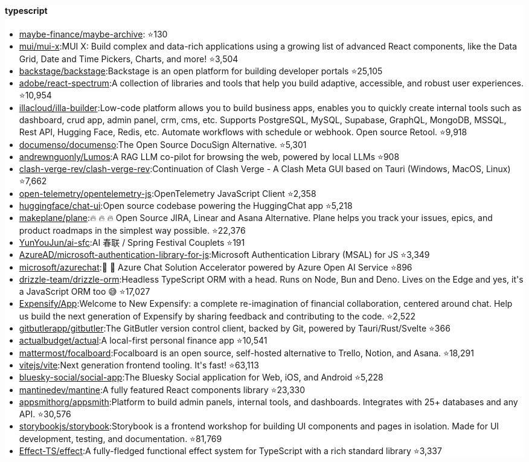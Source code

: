 #### typescript
* [maybe-finance/maybe-archive](https://github.com/maybe-finance/maybe-archive): ⭐130
* [mui/mui-x](https://github.com/mui/mui-x):MUI X: Build complex and data-rich applications using a growing list of advanced React components, like the Data Grid, Date and Time Pickers, Charts, and more! ⭐3,504
* [backstage/backstage](https://github.com/backstage/backstage):Backstage is an open platform for building developer portals ⭐25,105
* [adobe/react-spectrum](https://github.com/adobe/react-spectrum):A collection of libraries and tools that help you build adaptive, accessible, and robust user experiences. ⭐10,954
* [illacloud/illa-builder](https://github.com/illacloud/illa-builder):Low-code platform allows you to build business apps, enables you to quickly create internal tools such as dashboard, crud app, admin panel, crm, cms, etc. Supports PostgreSQL, MySQL, Supabase, GraphQL, MongoDB, MSSQL, Rest API, Hugging Face, Redis, etc. Automate workflows with schedule or webhook. Open source Retool. ⭐9,918
* [documenso/documenso](https://github.com/documenso/documenso):The Open Source DocuSign Alternative. ⭐5,301
* [andrewnguonly/Lumos](https://github.com/andrewnguonly/Lumos):A RAG LLM co-pilot for browsing the web, powered by local LLMs ⭐908
* [clash-verge-rev/clash-verge-rev](https://github.com/clash-verge-rev/clash-verge-rev):Continuation of Clash Verge - A Clash Meta GUI based on Tauri (Windows, MacOS, Linux) ⭐7,662
* [open-telemetry/opentelemetry-js](https://github.com/open-telemetry/opentelemetry-js):OpenTelemetry JavaScript Client ⭐2,358
* [huggingface/chat-ui](https://github.com/huggingface/chat-ui):Open source codebase powering the HuggingChat app ⭐5,218
* [makeplane/plane](https://github.com/makeplane/plane):🔥 🔥 🔥 Open Source JIRA, Linear and Asana Alternative. Plane helps you track your issues, epics, and product roadmaps in the simplest way possible. ⭐22,376
* [YunYouJun/ai-sfc](https://github.com/YunYouJun/ai-sfc):AI 春联 / Spring Festival Couplets ⭐191
* [AzureAD/microsoft-authentication-library-for-js](https://github.com/AzureAD/microsoft-authentication-library-for-js):Microsoft Authentication Library (MSAL) for JS ⭐3,349
* [microsoft/azurechat](https://github.com/microsoft/azurechat):🤖 💼 Azure Chat Solution Accelerator powered by Azure Open AI Service ⭐896
* [drizzle-team/drizzle-orm](https://github.com/drizzle-team/drizzle-orm):Headless TypeScript ORM with a head. Runs on Node, Bun and Deno. Lives on the Edge and yes, it's a JavaScript ORM too 😅 ⭐17,027
* [Expensify/App](https://github.com/Expensify/App):Welcome to New Expensify: a complete re-imagination of financial collaboration, centered around chat. Help us build the next generation of Expensify by sharing feedback and contributing to the code. ⭐2,522
* [gitbutlerapp/gitbutler](https://github.com/gitbutlerapp/gitbutler):The GitButler version control client, backed by Git, powered by Tauri/Rust/Svelte ⭐366
* [actualbudget/actual](https://github.com/actualbudget/actual):A local-first personal finance app ⭐10,541
* [mattermost/focalboard](https://github.com/mattermost/focalboard):Focalboard is an open source, self-hosted alternative to Trello, Notion, and Asana. ⭐18,291
* [vitejs/vite](https://github.com/vitejs/vite):Next generation frontend tooling. It's fast! ⭐63,113
* [bluesky-social/social-app](https://github.com/bluesky-social/social-app):The Bluesky Social application for Web, iOS, and Android ⭐5,228
* [mantinedev/mantine](https://github.com/mantinedev/mantine):A fully featured React components library ⭐23,330
* [appsmithorg/appsmith](https://github.com/appsmithorg/appsmith):Platform to build admin panels, internal tools, and dashboards. Integrates with 25+ databases and any API. ⭐30,576
* [storybookjs/storybook](https://github.com/storybookjs/storybook):Storybook is a frontend workshop for building UI components and pages in isolation. Made for UI development, testing, and documentation. ⭐81,769
* [Effect-TS/effect](https://github.com/Effect-TS/effect):A fully-fledged functional effect system for TypeScript with a rich standard library ⭐3,337
